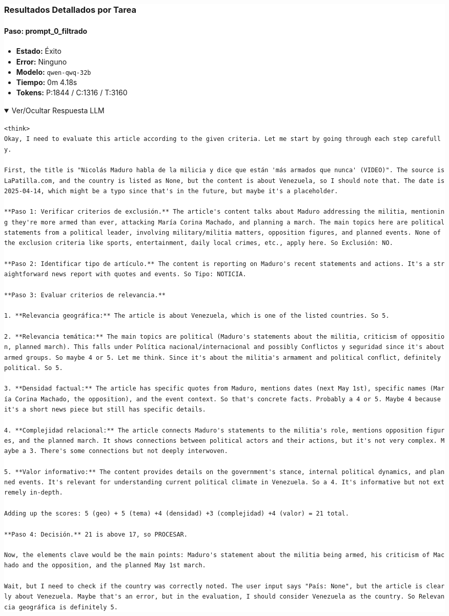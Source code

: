 
### Resultados Detallados por Tarea

#### Paso: prompt_0_filtrado

- **Estado:** Éxito
- **Error:** Ninguno
- **Modelo:** `qwen-qwq-32b`
- **Tiempo:** 0m 4.18s
- **Tokens:** P:1844 / C:1316 / T:3160

<details open><summary>Ver/Ocultar Respuesta LLM</summary>

```text
<think>
Okay, I need to evaluate this article according to the given criteria. Let me start by going through each step carefully.

First, the title is "Nicolás Maduro habla de la milicia y dice que están 'más armados que nunca' (VIDEO)". The source is LaPatilla.com, and the country is listed as None, but the content is about Venezuela, so I should note that. The date is 2025-04-14, which might be a typo since that's in the future, but maybe it's a placeholder. 

**Paso 1: Verificar criterios de exclusión.** The article's content talks about Maduro addressing the militia, mentioning they're more armed than ever, attacking María Corina Machado, and planning a march. The main topics here are political statements from a political leader, involving military/militia matters, opposition figures, and planned events. None of the exclusion criteria like sports, entertainment, daily local crimes, etc., apply here. So Exclusión: NO.

**Paso 2: Identificar tipo de artículo.** The content is reporting on Maduro's recent statements and actions. It's a straightforward news report with quotes and events. So Tipo: NOTICIA.

**Paso 3: Evaluar criterios de relevancia.**

1. **Relevancia geográfica:** The article is about Venezuela, which is one of the listed countries. So 5. 

2. **Relevancia temática:** The main topics are political (Maduro's statements about the militia, criticism of opposition, planned march). This falls under Política nacional/internacional and possibly Conflictos y seguridad since it's about armed groups. So maybe 4 or 5. Let me think. Since it's about the militia's armament and political conflict, definitely political. So 5.

3. **Densidad factual:** The article has specific quotes from Maduro, mentions dates (next May 1st), specific names (María Corina Machado, the opposition), and the event context. So that's concrete facts. Probably a 4 or 5. Maybe 4 because it's a short news piece but still has specific details.

4. **Complejidad relacional:** The article connects Maduro's statements to the militia's role, mentions opposition figures, and the planned march. It shows connections between political actors and their actions, but it's not very complex. Maybe a 3. There's some connections but not deeply interwoven.

5. **Valor informativo:** The content provides details on the government's stance, internal political dynamics, and planned events. It's relevant for understanding current political climate in Venezuela. So a 4. It's informative but not extremely in-depth.

Adding up the scores: 5 (geo) + 5 (tema) +4 (densidad) +3 (complejidad) +4 (valor) = 21 total. 

**Paso 4: Decisión.** 21 is above 17, so PROCESAR.

Now, the elements clave would be the main points: Maduro's statement about the militia being armed, his criticism of Machado and the opposition, and the planned May 1st march. 

Wait, but I need to check if the country was correctly noted. The user input says "País: None", but the article is clearly about Venezuela. Maybe that's an error, but in the evaluation, I should consider Venezuela as the country. So Relevancia geográfica is definitely 5.
```
